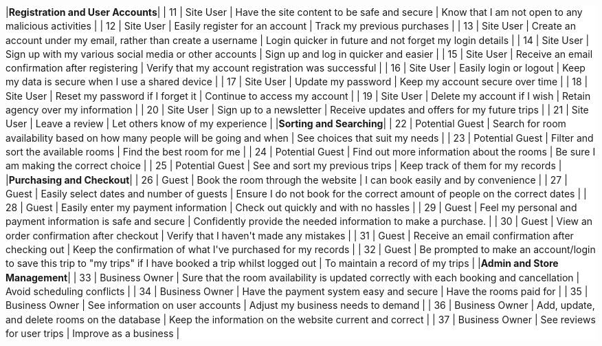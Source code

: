 |<td colspan="4">**Registration and User Accounts**</td>|
| 11 | Site User | Have the site content to be safe and secure | Know that I am not open to any malicious activities |
| 12 | Site User | Easily register for an account | Track my previous purchases |
| 13 | Site User | Create an account under my email, rather than create a username | Login quicker in future and not forget my login details |
| 14 | Site User | Sign up with my various social media or other accounts | Sign up and log in quicker and easier |
| 15 | Site User | Receive an email confirmation after registering | Verify that my account registration was successful |
| 16 | Site User | Easily login or logout | Keep my data is secure when I use a shared device |
| 17 | Site User | Update my password | Keep my account secure over time |
| 18 | Site User | Reset my password if I forget it | Continue to access my account |
| 19 | Site User | Delete my account if I wish | Retain agency over my information |
| 20 | Site User | Sign up to a newsletter | Receive updates and offers for my future trips |
| 21 | Site User | Leave a review | Let others know of my experience |
|<td colspan="4">**Sorting and Searching**</td>|
| 22 | Potential Guest | Search for room availability based on how many people will be going and when | See choices that suit my needs |
| 23 | Potential Guest | Filter and sort the available rooms | Find the best room for me |
| 24 | Potential Guest | Find out more information about the rooms | Be sure I am making the correct choice |
| 25 | Potential Guest | See and sort my previous trips | Keep track of them for my records |
|<td colspan="4">**Purchasing and Checkout**</td>|
| 26 | Guest | Book the room through the website | I can book easily and by convenience |
| 27 | Guest | Easily select dates and number of guests | Ensure I do not book for the correct amount of people on the correct dates |
| 28 | Guest | Easily enter my payment information | Check out quickly and with no hassles |
| 29 | Guest | Feel my personal and payment information is safe and secure | Confidently provide the needed information to make a purchase. |
| 30 | Guest | View an order confirmation after checkout | Verify that I haven't made any mistakes |
| 31 | Guest | Receive an email confirmation after checking out | Keep the confirmation of what I've purchased for my records |
| 32 | Guest | Be prompted to make an account/login to save this trip to "my trips" if I have booked a trip whilst logged out | To maintain a record of my trips |
|<td colspan="4">**Admin and Store Management**</td>|
| 33 | Business Owner | Sure that the room availability is updated correctly with each booking and cancellation | Avoid scheduling conflicts |
| 34 | Business Owner | Have the payment system easy and secure | Have the rooms paid for |
| 35 | Business Owner | See information on user accounts | Adjust my business needs to demand |
| 36 | Business Owner | Add, update, and delete rooms on the database | Keep the information on the website current and correct |
| 37 | Business Owner | See reviews for user trips | Improve as a business |
